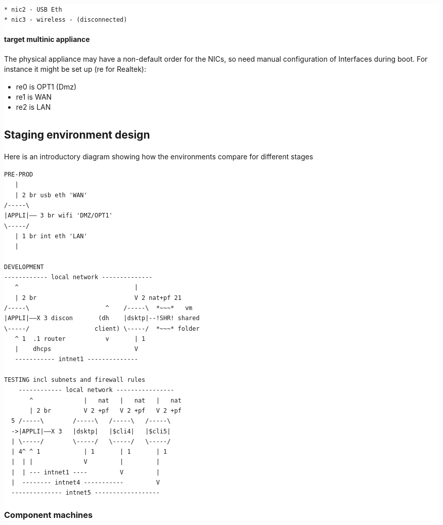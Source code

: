     * nic2 - USB Eth
    * nic3 - wireless - (disconnected)

#### target multinic appliance

The physical appliance may have a non-default order for the NICs, so need manual configuration of Interfaces during boot. For instance it might be set up (re for Realtek):

* re0 is OPT1 (Dmz)
* re1 is WAN
* re2 is LAN


## Staging environment design

Here is an introductory diagram showing how the environments compare for different stages

```
PRE-PROD 
   |
   | 2 br usb eth 'WAN'
/-----\          
|APPLI|–– 3 br wifi 'DMZ/OPT1'
\-----/           
   | 1 br int eth 'LAN'
   |

DEVELOPMENT
------------ local network --------------
   ^                                |
   | 2 br                           V 2 nat+pf 21
/-----\                     ^    /-----\  *~~~*   vm  
|APPLI|––X 3 discon       (dh    |dsktp|--!SHR! shared
\-----/                  client) \-----/  *~~~* folder
   ^ 1  .1 router           v       | 1 
   |    dhcps                       V
   ----------- intnet1 --------------

TESTING incl subnets and firewall rules
    ------------ local network ----------------  
       ^              |   nat   |   nat   |   nat
       | 2 br         V 2 +pf   V 2 +pf   V 2 +pf
  5 /-----\        /-----\   /-----\   /-----\   
  ->|APPLI|––X 3   |dsktp|   |$cli4|   |$cli5|   
  | \-----/        \-----/   \-----/   \-----/   
  | 4^ ^ 1            | 1       | 1       | 1    
  |  | |              V         |         |      
  |  | --- intnet1 ----         V         |      
  |  -------- intnet4 -----------         V      
  -------------- intnet5 ------------------      
```

### Component machines
